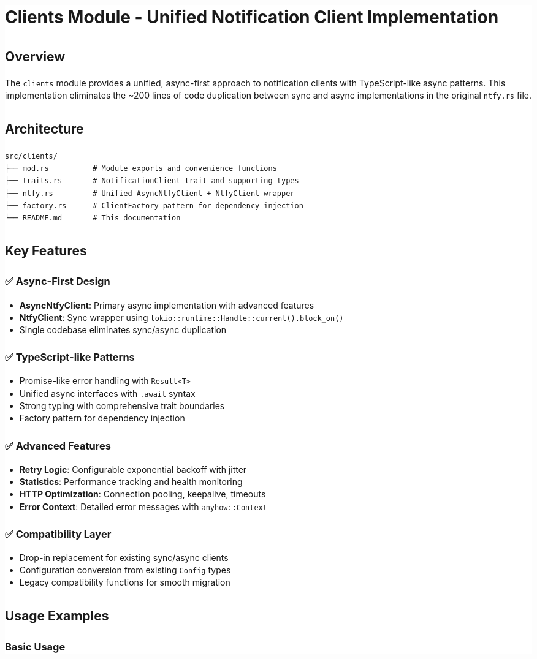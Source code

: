 # Clients Module - Unified Notification Client Implementation

## Overview

The `clients` module provides a unified, async-first approach to notification clients with TypeScript-like async patterns. This implementation eliminates the ~200 lines of code duplication between sync and async implementations in the original `ntfy.rs` file.

## Architecture

```
src/clients/
├── mod.rs          # Module exports and convenience functions  
├── traits.rs       # NotificationClient trait and supporting types
├── ntfy.rs         # Unified AsyncNtfyClient + NtfyClient wrapper
├── factory.rs      # ClientFactory pattern for dependency injection
└── README.md       # This documentation
```

## Key Features

### ✅ Async-First Design
- **AsyncNtfyClient**: Primary async implementation with advanced features
- **NtfyClient**: Sync wrapper using `tokio::runtime::Handle::current().block_on()`
- Single codebase eliminates sync/async duplication

### ✅ TypeScript-like Patterns
- Promise-like error handling with `Result<T>`
- Unified async interfaces with `.await` syntax
- Strong typing with comprehensive trait boundaries
- Factory pattern for dependency injection

### ✅ Advanced Features
- **Retry Logic**: Configurable exponential backoff with jitter
- **Statistics**: Performance tracking and health monitoring  
- **HTTP Optimization**: Connection pooling, keepalive, timeouts
- **Error Context**: Detailed error messages with `anyhow::Context`

### ✅ Compatibility Layer
- Drop-in replacement for existing sync/async clients
- Configuration conversion from existing `Config` types
- Legacy compatibility functions for smooth migration

## Usage Examples

### Basic Usage
